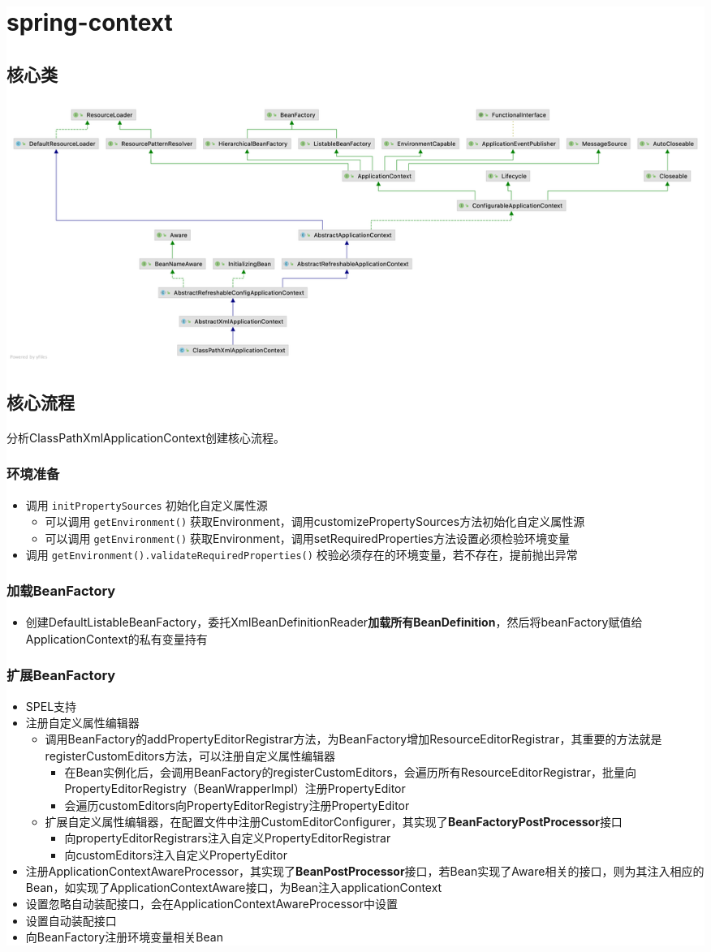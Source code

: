 

# spring-context

## 核心类

![ClassPathXmlApplicationContext](code_analysis.assets/ClassPathXmlApplicationContext.png)



## 核心流程

分析ClassPathXmlApplicationContext创建核心流程。



### 环境准备

- 调用 `initPropertySources` 初始化自定义属性源
  - 可以调用 `getEnvironment()` 获取Environment，调用customizePropertySources方法初始化自定义属性源
  - 可以调用 `getEnvironment()` 获取Environment，调用setRequiredProperties方法设置必须检验环境变量
- 调用 `getEnvironment().validateRequiredProperties()` 校验必须存在的环境变量，若不存在，提前抛出异常



### 加载BeanFactory

- 创建DefaultListableBeanFactory，委托XmlBeanDefinitionReader**加载所有BeanDefinition**，然后将beanFactory赋值给ApplicationContext的私有变量持有



### 扩展BeanFactory

- SPEL支持
- 注册自定义属性编辑器
  - 调用BeanFactory的addPropertyEditorRegistrar方法，为BeanFactory增加ResourceEditorRegistrar，其重要的方法就是registerCustomEditors方法，可以注册自定义属性编辑器
    - 在Bean实例化后，会调用BeanFactory的registerCustomEditors，会遍历所有ResourceEditorRegistrar，批量向PropertyEditorRegistry（BeanWrapperImpl）注册PropertyEditor
    - 会遍历customEditors向PropertyEditorRegistry注册PropertyEditor
  - 扩展自定义属性编辑器，在配置文件中注册CustomEditorConfigurer，其实现了**BeanFactoryPostProcessor**接口
    - 向propertyEditorRegistrars注入自定义PropertyEditorRegistrar
    - 向customEditors注入自定义PropertyEditor
- 注册ApplicationContextAwareProcessor，其实现了**BeanPostProcessor**接口，若Bean实现了Aware相关的接口，则为其注入相应的Bean，如实现了ApplicationContextAware接口，为Bean注入applicationContext
- 设置忽略自动装配接口，会在ApplicationContextAwareProcessor中设置
- 设置自动装配接口
- 向BeanFactory注册环境变量相关Bean
